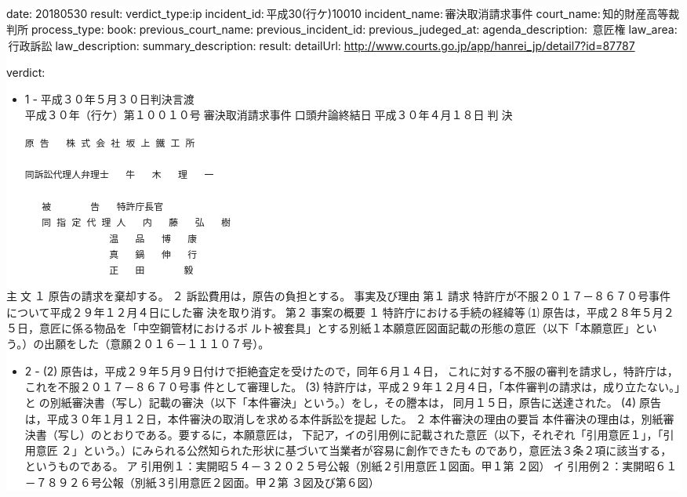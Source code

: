
date: 20180530
result: 
verdict_type:ip
incident_id: 平成30(行ケ)10010
incident_name: 審決取消請求事件
court_name: 知的財産高等裁判所
process_type:
book: 
previous_court_name:
previous_incident_id:
previous_judeged_at:
agenda_description:  意匠権
law_area:  行政訴訟
law_description: 
summary_description: 
result: 
detailUrl: http://www.courts.go.jp/app/hanrei_jp/detail7?id=87787

verdict:

 - 1 - 
平成３０年５月３０日判決言渡  
平成３０年（行ケ）第１００１０号 審決取消請求事件 
口頭弁論終結日 平成３０年４月１８日 
  判    決 
     
       原 告   株 式 会 社 坂 上 鐵 工 所 
        
       同訴訟代理人弁理士   牛   木   理   一        
          
          被       告   特許庁長官 
          同 指 定 代 理 人   内   藤   弘   樹 
                      温   品   博   康 
                      真   鍋   伸   行 
                      正   田       毅 
  主    文 
      １ 原告の請求を棄却する。 
      ２ 訴訟費用は，原告の負担とする。 
           事実及び理由 
第１ 請求 
 特許庁が不服２０１７－８６７０号事件について平成２９年１２月４日にした審
決を取り消す。 
第２ 事案の概要 
 １ 特許庁における手続の経緯等 
 ⑴ 原告は，平成２８年５月２５日，意匠に係る物品を「中空鋼管材におけるボ
ルト被套具」とする別紙１本願意匠図面記載の形態の意匠（以下「本願意匠」とい
う。）の出願をした（意願２０１６－１１１０７号）。 
 - 2 - 
 (2) 原告は，平成２９年５月９日付けで拒絶査定を受けたので，同年６月１４日，
これに対する不服の審判を請求し，特許庁は，これを不服２０１７－８６７０号事
件として審理した。 
 (3) 特許庁は，平成２９年１２月４日，「本件審判の請求は，成り立たない。」と
の別紙審決書（写し）記載の審決（以下「本件審決」という。）をし，その謄本は，
同月１５日，原告に送達された。 
 (4) 原告は，平成３０年１月１２日，本件審決の取消しを求める本件訴訟を提起
した。 
 ２ 本件審決の理由の要旨 
 本件審決の理由は，別紙審決書（写し）のとおりである。要するに，本願意匠は，
下記ア，イの引用例に記載された意匠（以下，それぞれ「引用意匠１」，「引用意匠
２」という。）にみられる公然知られた形状に基づいて当業者が容易に創作できたも
のであり，意匠法３条２項に該当する，というものである。 
 ア 引用例１：実開昭５４－３２０２５号公報（別紙２引用意匠１図面。甲１第
２図） 
 イ 引用例２：実開昭６１－７８９２６号公報（別紙３引用意匠２図面。甲２第
３図及び第６図） 